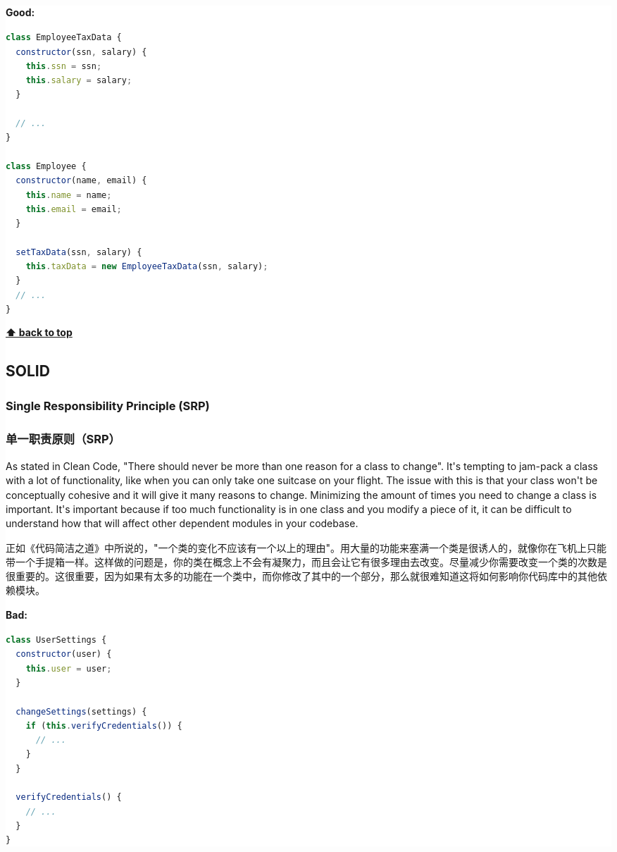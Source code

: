 **Good:**

```javascript
class EmployeeTaxData {
  constructor(ssn, salary) {
    this.ssn = ssn;
    this.salary = salary;
  }

  // ...
}

class Employee {
  constructor(name, email) {
    this.name = name;
    this.email = email;
  }

  setTaxData(ssn, salary) {
    this.taxData = new EmployeeTaxData(ssn, salary);
  }
  // ...
}
```

**[⬆ back to top](#table-of-contents)**

## **SOLID**

### Single Responsibility Principle (SRP)
### 单一职责原则（SRP）

As stated in Clean Code, "There should never be more than one reason for a class
to change". It's tempting to jam-pack a class with a lot of functionality, like
when you can only take one suitcase on your flight. The issue with this is
that your class won't be conceptually cohesive and it will give it many reasons
to change. Minimizing the amount of times you need to change a class is important.
It's important because if too much functionality is in one class and you modify
a piece of it, it can be difficult to understand how that will affect other
dependent modules in your codebase.

正如《代码简洁之道》中所说的，"一个类的变化不应该有一个以上的理由"。用大量的功能来塞满一个类是很诱人的，就像你在飞机上只能带一个手提箱一样。这样做的问题是，你的类在概念上不会有凝聚力，而且会让它有很多理由去改变。尽量减少你需要改变一个类的次数是很重要的。这很重要，因为如果有太多的功能在一个类中，而你修改了其中的一个部分，那么就很难知道这将如何影响你代码库中的其他依赖模块。

**Bad:**

```javascript
class UserSettings {
  constructor(user) {
    this.user = user;
  }

  changeSettings(settings) {
    if (this.verifyCredentials()) {
      // ...
    }
  }

  verifyCredentials() {
    // ...
  }
}
```

